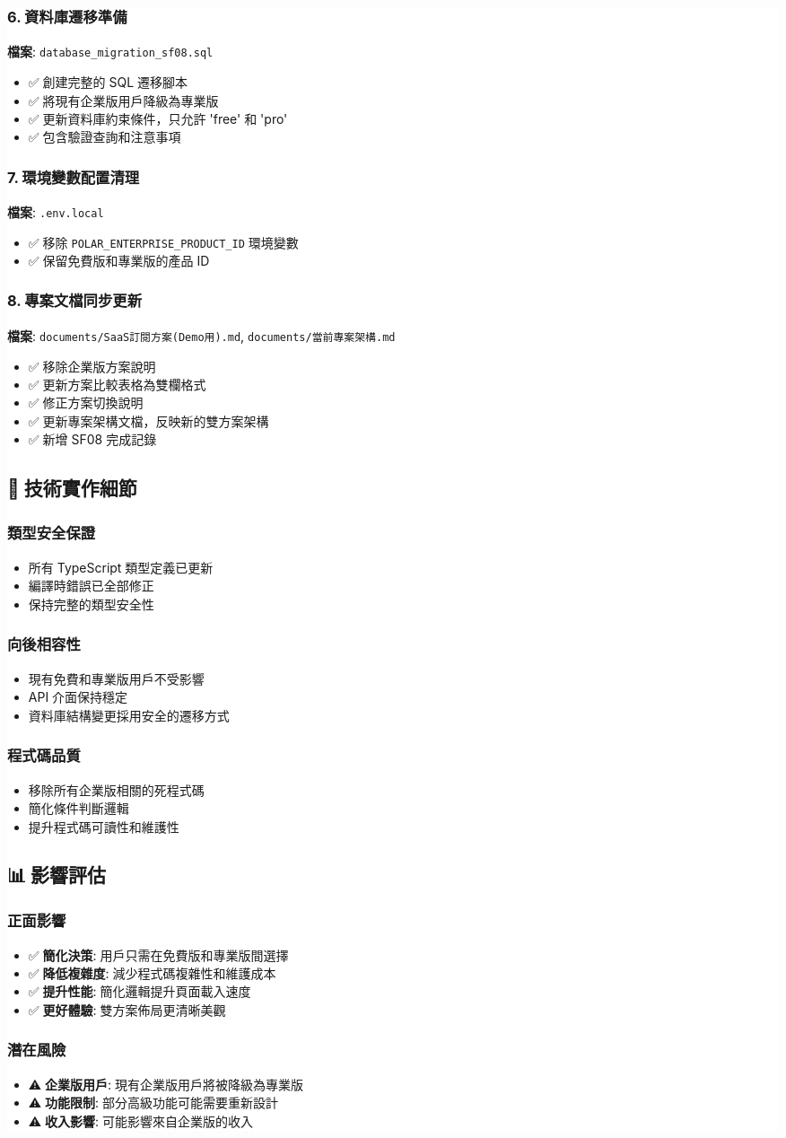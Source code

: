 ### 6. 資料庫遷移準備
**檔案**: `database_migration_sf08.sql`
- ✅ 創建完整的 SQL 遷移腳本
- ✅ 將現有企業版用戶降級為專業版
- ✅ 更新資料庫約束條件，只允許 'free' 和 'pro'
- ✅ 包含驗證查詢和注意事項

### 7. 環境變數配置清理
**檔案**: `.env.local`
- ✅ 移除 `POLAR_ENTERPRISE_PRODUCT_ID` 環境變數
- ✅ 保留免費版和專業版的產品 ID

### 8. 專案文檔同步更新
**檔案**: `documents/SaaS訂閱方案(Demo用).md`, `documents/當前專案架構.md`
- ✅ 移除企業版方案說明
- ✅ 更新方案比較表格為雙欄格式
- ✅ 修正方案切換說明
- ✅ 更新專案架構文檔，反映新的雙方案架構
- ✅ 新增 SF08 完成記錄

## 🔧 技術實作細節

### 類型安全保證
- 所有 TypeScript 類型定義已更新
- 編譯時錯誤已全部修正
- 保持完整的類型安全性

### 向後相容性
- 現有免費和專業版用戶不受影響
- API 介面保持穩定
- 資料庫結構變更採用安全的遷移方式

### 程式碼品質
- 移除所有企業版相關的死程式碼
- 簡化條件判斷邏輯
- 提升程式碼可讀性和維護性

## 📊 影響評估

### 正面影響
- ✅ **簡化決策**: 用戶只需在免費版和專業版間選擇
- ✅ **降低複雜度**: 減少程式碼複雜性和維護成本
- ✅ **提升性能**: 簡化邏輯提升頁面載入速度
- ✅ **更好體驗**: 雙方案佈局更清晰美觀

### 潛在風險
- ⚠️ **企業版用戶**: 現有企業版用戶將被降級為專業版
- ⚠️ **功能限制**: 部分高級功能可能需要重新設計
- ⚠️ **收入影響**: 可能影響來自企業版的收入
